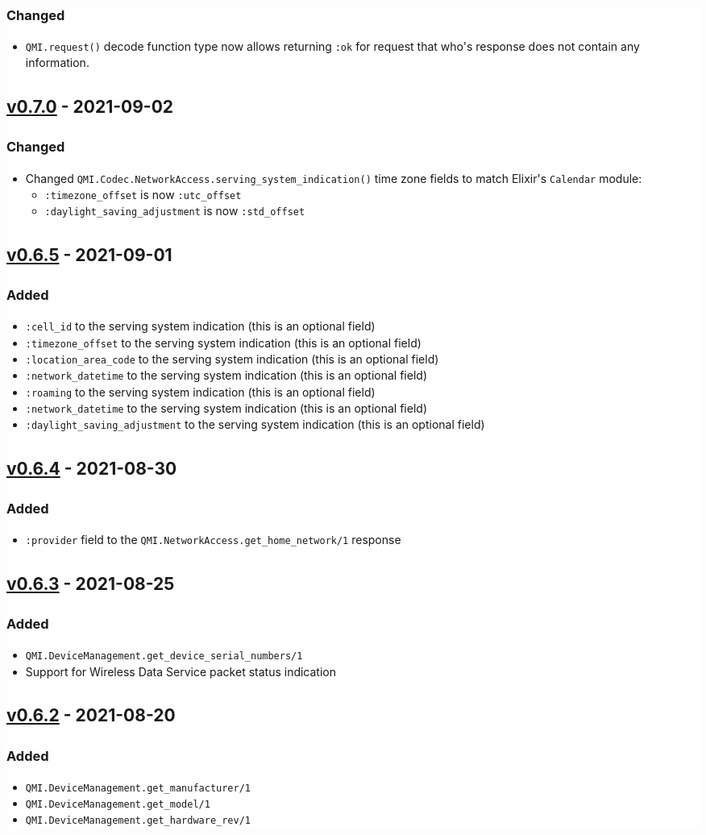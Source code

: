 ### Changed

* `QMI.request()` decode function type now allows returning `:ok` for request
  that who's response does not contain any information.

## [v0.7.0] - 2021-09-02

### Changed

* Changed `QMI.Codec.NetworkAccess.serving_system_indication()` time zone
  fields to match Elixir's `Calendar` module:
  * `:timezone_offset` is now `:utc_offset`
  * `:daylight_saving_adjustment` is now `:std_offset`

## [v0.6.5] - 2021-09-01

### Added

* `:cell_id` to the serving system indication (this is an optional field)
* `:timezone_offset` to the serving system indication (this is an optional
  field)
* `:location_area_code` to the serving system indication (this is an optional
  field)
* `:network_datetime` to the serving system indication (this is an optional
  field)
* `:roaming` to the serving system indication (this is an optional field)
* `:network_datetime` to the serving system indication (this is an optional
  field)
* `:daylight_saving_adjustment` to the serving system indication (this is an
  optional field)

## [v0.6.4] - 2021-08-30

### Added

* `:provider` field to the `QMI.NetworkAccess.get_home_network/1` response

## [v0.6.3] - 2021-08-25

### Added

* `QMI.DeviceManagement.get_device_serial_numbers/1`
* Support for Wireless Data Service packet status indication

## [v0.6.2] - 2021-08-20

### Added

* `QMI.DeviceManagement.get_manufacturer/1`
* `QMI.DeviceManagement.get_model/1`
* `QMI.DeviceManagement.get_hardware_rev/1`


[v0.9.0]: https://github.com/nerves-networking/qmi/compare/v0.8.6...v0.9.0
[v0.8.6]: https://github.com/nerves-networking/qmi/compare/v0.8.5...v0.8.6
[v0.8.5]: https://github.com/nerves-networking/qmi/compare/v0.8.4...v0.8.5
[v0.8.4]: https://github.com/nerves-networking/qmi/compare/v0.8.3...v0.8.4
[v0.8.3]: https://github.com/nerves-networking/qmi/compare/v0.8.2...v0.8.3
[v0.8.2]: https://github.com/nerves-networking/qmi/compare/v0.8.1...v0.8.2
[v0.8.1]: https://github.com/nerves-networking/qmi/compare/v0.8.0...v0.8.1
[v0.8.0]: https://github.com/nerves-networking/qmi/compare/v0.7.1...v0.8.0
[v0.7.1]: https://github.com/nerves-networking/qmi/compare/v0.7.0...v0.7.1
[v0.7.0]: https://github.com/nerves-networking/qmi/compare/v0.6.5...v0.7.0
[v0.6.5]: https://github.com/nerves-networking/qmi/compare/v0.6.4...v0.6.5
[v0.6.4]: https://github.com/nerves-networking/qmi/compare/v0.6.3...v0.6.4
[v0.6.3]: https://github.com/nerves-networking/qmi/compare/v0.6.2...v0.6.3
[v0.6.2]: https://github.com/nerves-networking/qmi/compare/v0.6.1...v0.6.2
[v0.6.1]: https://github.com/nerves-networking/qmi/compare/v0.6.0...v0.6.1
[v0.6.0]: https://github.com/nerves-networking/qmi/compare/v0.5.0...v0.6.0
[v0.5.1]: https://github.com/nerves-networking/qmi/compare/v0.5.0...v0.5.1
[v0.5.0]: https://github.com/nerves-networking/qmi/compare/v0.4.0...v0.5.0
[v0.4.0]: https://github.com/nerves-networking/qmi/compare/v0.3.1...v0.4.0
[v0.3.1]: https://github.com/nerves-networking/qmi/compare/v0.3.0...v0.3.1
[v0.3.0]: https://github.com/nerves-networking/qmi/compare/v0.2.0...v0.3.0
[v0.2.0]: https://github.com/nerves-networking/qmi/compare/v0.1.0...v0.2.0